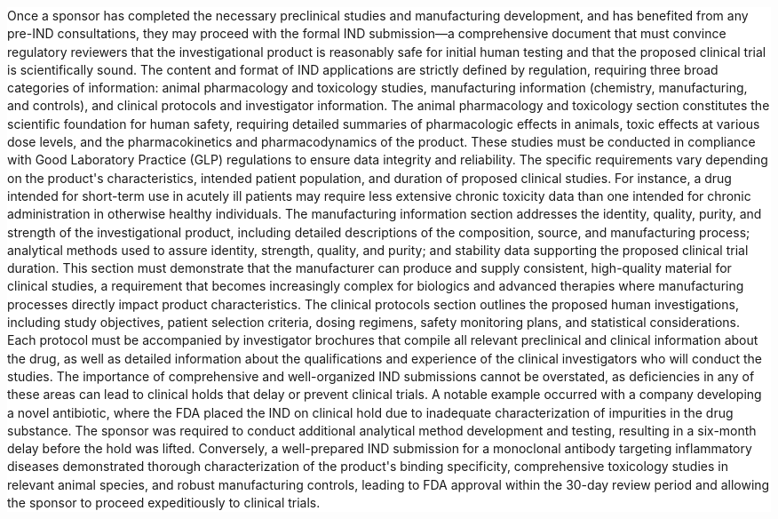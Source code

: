 Once a sponsor has completed the necessary preclinical studies and manufacturing development, and has benefited from any pre-IND consultations, they may proceed with the formal IND submission—a comprehensive document that must convince regulatory reviewers that the investigational product is reasonably safe for initial human testing and that the proposed clinical trial is scientifically sound. The content and format of IND applications are strictly defined by regulation, requiring three broad categories of information: animal pharmacology and toxicology studies, manufacturing information (chemistry, manufacturing, and controls), and clinical protocols and investigator information. The animal pharmacology and toxicology section constitutes the scientific foundation for human safety, requiring detailed summaries of pharmacologic effects in animals, toxic effects at various dose levels, and the pharmacokinetics and pharmacodynamics of the product. These studies must be conducted in compliance with Good Laboratory Practice (GLP) regulations to ensure data integrity and reliability. The specific requirements vary depending on the product's characteristics, intended patient population, and duration of proposed clinical studies. For instance, a drug intended for short-term use in acutely ill patients may require less extensive chronic toxicity data than one intended for chronic administration in otherwise healthy individuals. The manufacturing information section addresses the identity, quality, purity, and strength of the investigational product, including detailed descriptions of the composition, source, and manufacturing process; analytical methods used to assure identity, strength, quality, and purity; and stability data supporting the proposed clinical trial duration. This section must demonstrate that the manufacturer can produce and supply consistent, high-quality material for clinical studies, a requirement that becomes increasingly complex for biologics and advanced therapies where manufacturing processes directly impact product characteristics. The clinical protocols section outlines the proposed human investigations, including study objectives, patient selection criteria, dosing regimens, safety monitoring plans, and statistical considerations. Each protocol must be accompanied by investigator brochures that compile all relevant preclinical and clinical information about the drug, as well as detailed information about the qualifications and experience of the clinical investigators who will conduct the studies. The importance of comprehensive and well-organized IND submissions cannot be overstated, as deficiencies in any of these areas can lead to clinical holds that delay or prevent clinical trials. A notable example occurred with a company developing a novel antibiotic, where the FDA placed the IND on clinical hold due to inadequate characterization of impurities in the drug substance. The sponsor was required to conduct additional analytical method development and testing, resulting in a six-month delay before the hold was lifted. Conversely, a well-prepared IND submission for a monoclonal antibody targeting inflammatory diseases demonstrated thorough characterization of the product's binding specificity, comprehensive toxicology studies in relevant animal species, and robust manufacturing controls, leading to FDA approval within the 30-day review period and allowing the sponsor to proceed expeditiously to clinical trials.
